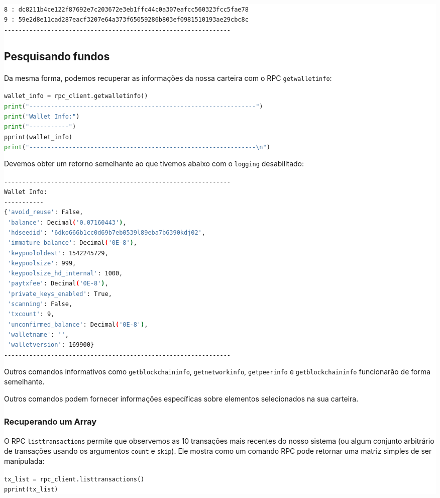 ```
8 : dc8211b4ce122f87692e7c203672e3eb1ffc44c0a307eafcc560323fcc5fae78
9 : 59e2d8e11cad287eacf3207e64a373f65059286b803ef0981510193ae29cbc8c
---------------------------------------------------------------
```

## Pesquisando fundos

Da mesma forma, podemos recuperar as informações da nossa carteira com o RPC `getwalletinfo`:

```py
wallet_info = rpc_client.getwalletinfo()
print("---------------------------------------------------------------")
print("Wallet Info:")
print("-----------")
pprint(wallet_info)
print("---------------------------------------------------------------\n")
```

Devemos obter um retorno semelhante ao que tivemos abaixo com o `logging` desabilitado:

```sh
---------------------------------------------------------------
Wallet Info:
-----------
{'avoid_reuse': False,
 'balance': Decimal('0.07160443'),
 'hdseedid': '6dko666b1cc0d69b7eb0539l89eba7b6390kdj02',
 'immature_balance': Decimal('0E-8'),
 'keypoololdest': 1542245729,
 'keypoolsize': 999,
 'keypoolsize_hd_internal': 1000,
 'paytxfee': Decimal('0E-8'),
 'private_keys_enabled': True,
 'scanning': False,
 'txcount': 9,
 'unconfirmed_balance': Decimal('0E-8'),
 'walletname': '',
 'walletversion': 169900}
---------------------------------------------------------------
```
Outros comandos informativos como `getblockchaininfo`, `getnetworkinfo`, `getpeerinfo` e `getblockchaininfo` funcionarão de forma semelhante.

Outros comandos podem fornecer informações específicas sobre elementos selecionados na sua carteira.

### Recuperando um Array

O RPC `listtransactions` permite que observemos as 10 transações mais recentes do nosso sistema (ou algum conjunto arbitrário de transações usando os argumentos `count` e `skip`). Ele mostra como um comando RPC pode retornar uma matriz simples de ser manipulada:

```py
tx_list = rpc_client.listtransactions()
pprint(tx_list)
```

